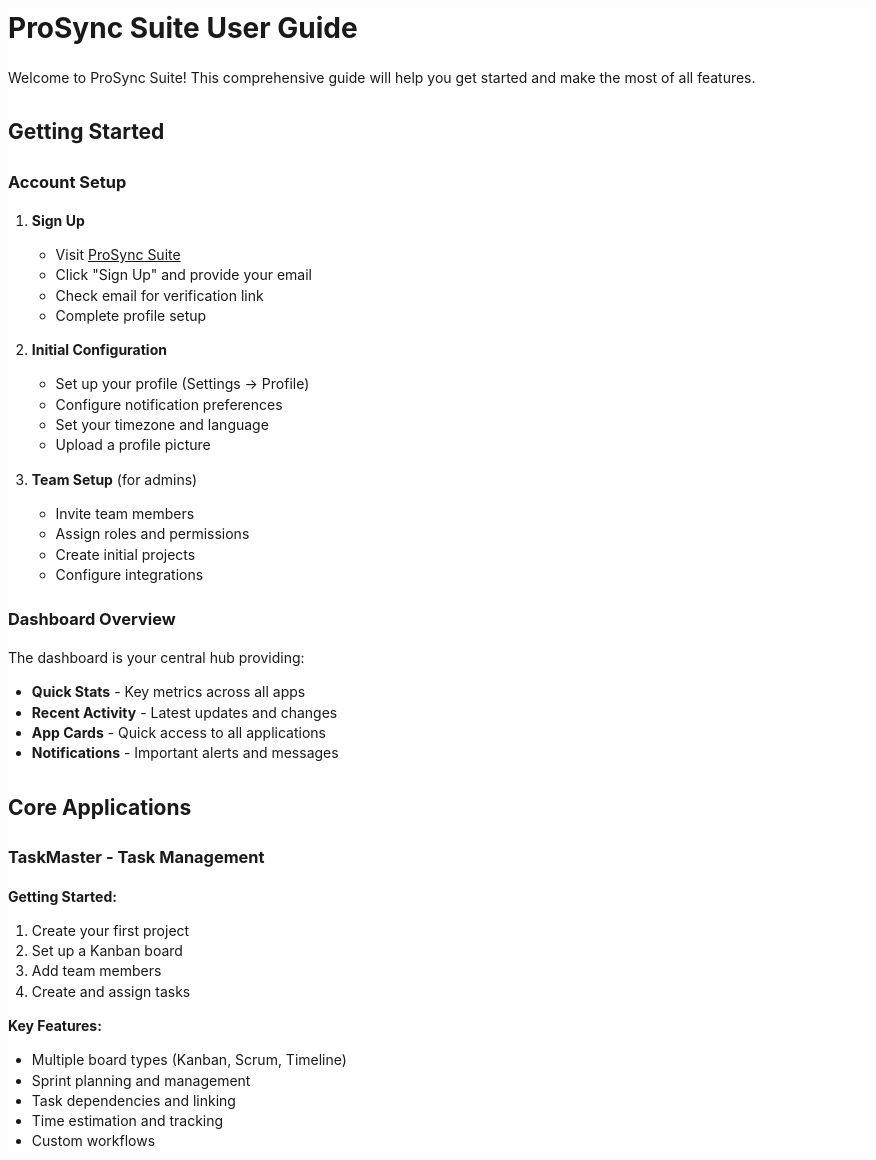 
# ProSync Suite User Guide

Welcome to ProSync Suite! This comprehensive guide will help you get started and make the most of all features.

## Getting Started

### Account Setup

1. **Sign Up**
   - Visit [ProSync Suite](https://pro-sync-suite-core.lovable.app)
   - Click "Sign Up" and provide your email
   - Check email for verification link
   - Complete profile setup

2. **Initial Configuration**
   - Set up your profile (Settings → Profile)
   - Configure notification preferences
   - Set your timezone and language
   - Upload a profile picture

3. **Team Setup** (for admins)
   - Invite team members
   - Assign roles and permissions
   - Create initial projects
   - Configure integrations

### Dashboard Overview

The dashboard is your central hub providing:
- **Quick Stats** - Key metrics across all apps
- **Recent Activity** - Latest updates and changes
- **App Cards** - Quick access to all applications
- **Notifications** - Important alerts and messages

## Core Applications

### TaskMaster - Task Management

**Getting Started:**
1. Create your first project
2. Set up a Kanban board
3. Add team members
4. Create and assign tasks

**Key Features:**
- Multiple board types (Kanban, Scrum, Timeline)
- Sprint planning and management
- Task dependencies and linking
- Time estimation and tracking
- Custom workflows
